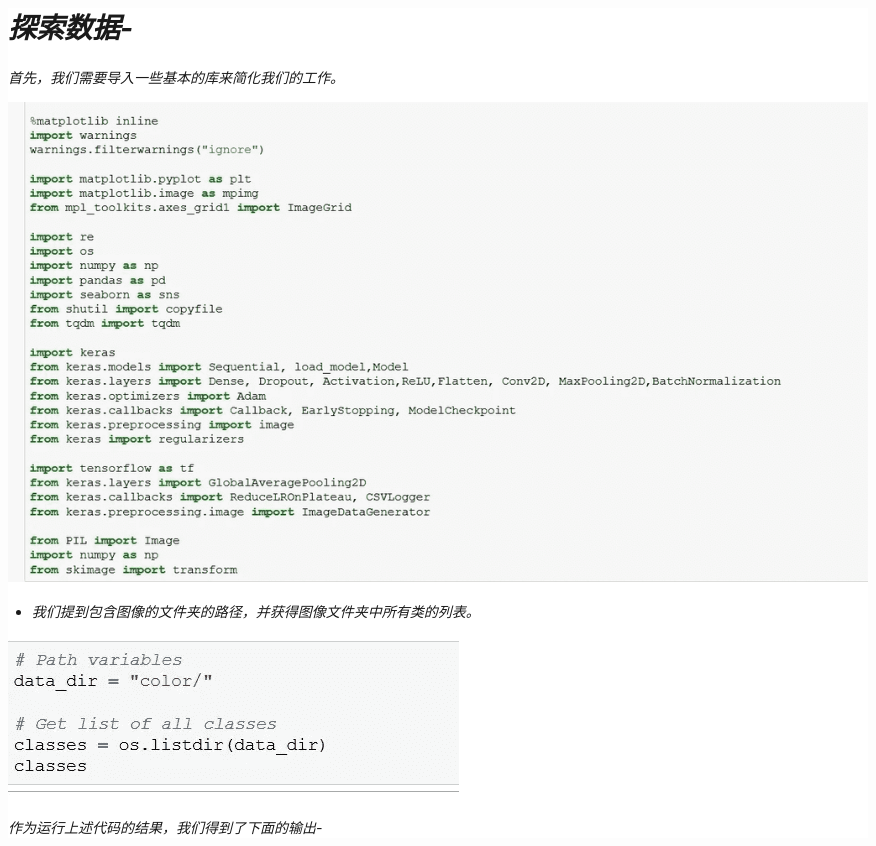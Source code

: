 # *探索数据-*

*首先，我们需要导入一些基本的库来简化我们的工作。*

*![](img/a746dbe393cf8bbfc22c5b646b1238f6.png)*

*   *我们提到包含图像的文件夹的路径，并获得图像文件夹中所有类的列表。*

*![](img/6cb041b26b0fce73a37a61b2a947822b.png)*

*作为运行上述代码的结果，我们得到了下面的输出-*
